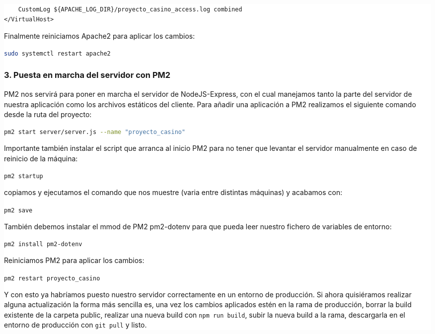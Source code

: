 ```
    CustomLog ${APACHE_LOG_DIR}/proyecto_casino_access.log combined
</VirtualHost>
```
Finalmente reiniciamos Apache2 para aplicar los cambios:
```bash
sudo systemctl restart apache2
```
### **3. Puesta en marcha del servidor con PM2**
PM2 nos servirá para poner en marcha el servidor de NodeJS-Express, con el cual manejamos tanto la parte del servidor de nuestra aplicación como los archivos estáticos del cliente. Para añadir una aplicación a PM2 realizamos el siguiente comando desde la ruta del proyecto:
```bash
pm2 start server/server.js --name "proyecto_casino"
```
Importante también instalar el script que arranca al inicio PM2 para no tener que levantar el servidor manualmente en caso de reinicio de la máquina:
```bash
pm2 startup
```
copiamos y ejecutamos el comando que nos muestre (varia entre distintas máquinas) y acabamos con:
```bash
pm2 save
```
También debemos instalar el mmod de PM2 pm2-dotenv para que pueda leer nuestro fichero de variables de entorno:
```bash
pm2 install pm2-dotenv
```
Reiniciamos PM2 para aplicar los cambios:
```bash
pm2 restart proyecto_casino
```
Y con esto ya habríamos puesto nuestro servidor correctamente en un entorno de producción. Si ahora quisiéramos realizar alguna actualización la forma más sencilla es, una vez los cambios aplicados estén en la rama de producción, borrar la build existente de la carpeta public, realizar una nueva build con ```npm run build```, subir la nueva build a la rama, descargarla en el entorno de producción con ```git pull``` y listo. 
